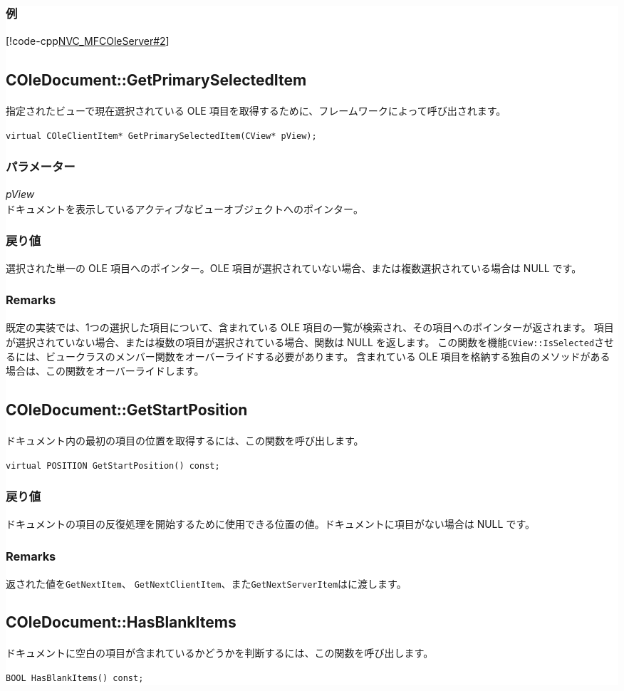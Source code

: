 ### <a name="example"></a>例

[!code-cpp[NVC_MFCOleServer#2](../../mfc/codesnippet/cpp/coledocument-class_3.cpp)]

##  <a name="getprimaryselecteditem"></a>  COleDocument::GetPrimarySelectedItem

指定されたビューで現在選択されている OLE 項目を取得するために、フレームワークによって呼び出されます。

```
virtual COleClientItem* GetPrimarySelectedItem(CView* pView);
```

### <a name="parameters"></a>パラメーター

*pView*<br/>
ドキュメントを表示しているアクティブなビューオブジェクトへのポインター。

### <a name="return-value"></a>戻り値

選択された単一の OLE 項目へのポインター。OLE 項目が選択されていない場合、または複数選択されている場合は NULL です。

### <a name="remarks"></a>Remarks

既定の実装では、1つの選択した項目について、含まれている OLE 項目の一覧が検索され、その項目へのポインターが返されます。 項目が選択されていない場合、または複数の項目が選択されている場合、関数は NULL を返します。 この関数を機能`CView::IsSelected`させるには、ビュークラスのメンバー関数をオーバーライドする必要があります。 含まれている OLE 項目を格納する独自のメソッドがある場合は、この関数をオーバーライドします。

##  <a name="getstartposition"></a>  COleDocument::GetStartPosition

ドキュメント内の最初の項目の位置を取得するには、この関数を呼び出します。

```
virtual POSITION GetStartPosition() const;
```

### <a name="return-value"></a>戻り値

ドキュメントの項目の反復処理を開始するために使用できる位置の値。ドキュメントに項目がない場合は NULL です。

### <a name="remarks"></a>Remarks

返された値を`GetNextItem`、 `GetNextClientItem`、また`GetNextServerItem`はに渡します。

##  <a name="hasblankitems"></a>  COleDocument::HasBlankItems

ドキュメントに空白の項目が含まれているかどうかを判断するには、この関数を呼び出します。

```
BOOL HasBlankItems() const;
```
